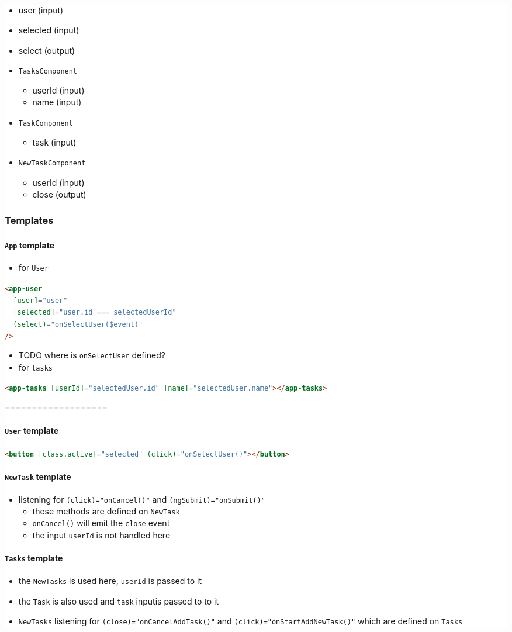   - user (input)
  - selected (input)
  - select (output)

- `TasksComponent`

  - userId (input)
  - name (input)

- `TaskComponent`

  - task (input)

- `NewTaskComponent`
  - userId (input)
  - close (output)

### Templates

#### `App` template

- for `User`

```html
<app-user
  [user]="user"
  [selected]="user.id === selectedUserId"
  (select)="onSelectUser($event)"
/>
```

- TODO where is `onSelectUser` defined?
- for `tasks`

```html
<app-tasks [userId]="selectedUser.id" [name]="selectedUser.name"></app-tasks>
```

===================

#### `User` template

```html
<button [class.active]="selected" (click)="onSelectUser()"></button>
```

#### `NewTask` template

- listening for `(click)="onCancel()"` and `(ngSubmit)="onSubmit()"`
  - these methods are defined on `NewTask`
  - `onCancel()` will emit the `close` event
  - the input `userId` is not handled here

#### `Tasks` template

- the `NewTasks` is used here, `userId` is passed to it
- the `Task` is also used and `task` inputis passed to to it

- `NewTasks` listening for `(close)="onCancelAddTask()"` and `(click)="onStartAddNewTask()"` which are defined on `Tasks`
